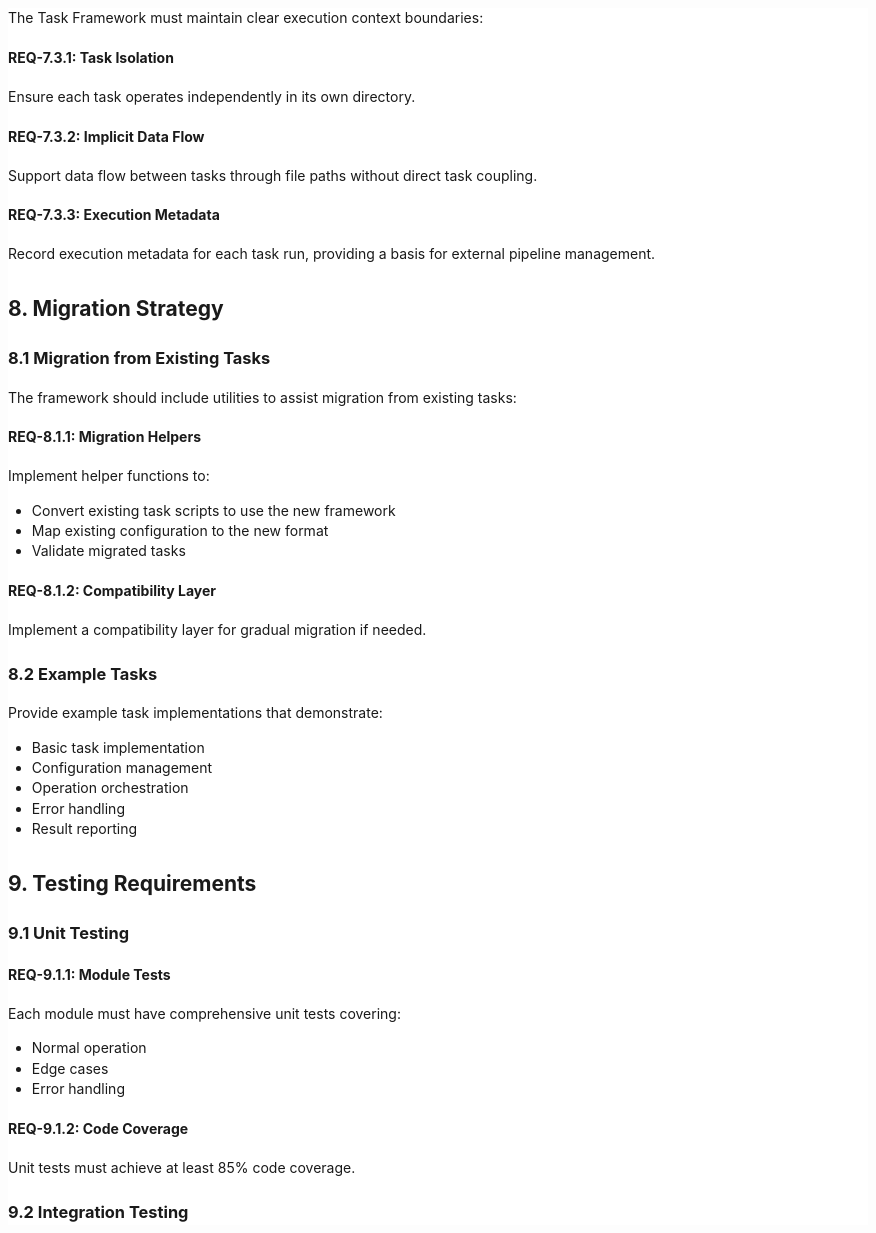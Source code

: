 The Task Framework must maintain clear execution context boundaries:

#### REQ-7.3.1: Task Isolation
Ensure each task operates independently in its own directory.

#### REQ-7.3.2: Implicit Data Flow
Support data flow between tasks through file paths without direct task coupling.

#### REQ-7.3.3: Execution Metadata
Record execution metadata for each task run, providing a basis for external pipeline management.

## 8. Migration Strategy

### 8.1 Migration from Existing Tasks

The framework should include utilities to assist migration from existing tasks:

#### REQ-8.1.1: Migration Helpers
Implement helper functions to:
- Convert existing task scripts to use the new framework
- Map existing configuration to the new format
- Validate migrated tasks

#### REQ-8.1.2: Compatibility Layer
Implement a compatibility layer for gradual migration if needed.

### 8.2 Example Tasks

Provide example task implementations that demonstrate:
- Basic task implementation
- Configuration management
- Operation orchestration
- Error handling
- Result reporting

## 9. Testing Requirements

### 9.1 Unit Testing

#### REQ-9.1.1: Module Tests
Each module must have comprehensive unit tests covering:
- Normal operation
- Edge cases
- Error handling

#### REQ-9.1.2: Code Coverage
Unit tests must achieve at least 85% code coverage.

### 9.2 Integration Testing
